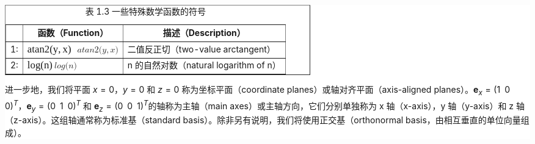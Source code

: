 <table border="1" cellpadding="1" cellspacing="1" style="width:500px;"><caption>表 1.3 一些特殊数学函数的符号</caption><thead><tr><th>&nbsp;</th><th>函数（Function）</th><th>描述（Description）</th></tr></thead><tbody><tr><td>1:</td><td><span class="img-codecogs"><span class="MathJax_Preview" style="color: inherit; display: none;"></span><span class="MathJax" id="MathJax-Element-71-Frame" tabindex="0" style="position: relative;" data-mathml="<math xmlns=&quot;http://www.w3.org/1998/Math/MathML&quot;><mi>a</mi><mi>t</mi><mi>a</mi><mi>n</mi><mn>2</mn><mo stretchy=&quot;false&quot;>(</mo><mi>y</mi><mo>,</mo><mi>x</mi><mo stretchy=&quot;false&quot;>)</mo></math>" role="presentation"><nobr aria-hidden="true"><span class="math" id="MathJax-Span-1123" style="width: 5.836em; display: inline-block;"><span style="display: inline-block; position: relative; width: 4.824em; height: 0px; font-size: 120%;"><span style="position: absolute; clip: rect(1.253em, 1004.71em, 2.622em, -999.997em); top: -2.199em; left: 0em;"><span class="mrow" id="MathJax-Span-1124"><span class="mi" id="MathJax-Span-1125" style="font-family: MathJax_Math-italic;">a</span><span class="mi" id="MathJax-Span-1126" style="font-family: MathJax_Math-italic;">t</span><span class="mi" id="MathJax-Span-1127" style="font-family: MathJax_Math-italic;">a</span><span class="mi" id="MathJax-Span-1128" style="font-family: MathJax_Math-italic;">n</span><span class="mn" id="MathJax-Span-1129" style="font-family: MathJax_Main;">2</span><span class="mo" id="MathJax-Span-1130" style="font-family: MathJax_Main;">(</span><span class="mi" id="MathJax-Span-1131" style="font-family: MathJax_Math-italic;">y<span style="display: inline-block; overflow: hidden; height: 1px; width: 0.003em;"></span></span><span class="mo" id="MathJax-Span-1132" style="font-family: MathJax_Main;">,</span><span class="mi" id="MathJax-Span-1133" style="font-family: MathJax_Math-italic; padding-left: 0.182em;">x</span><span class="mo" id="MathJax-Span-1134" style="font-family: MathJax_Main;">)</span></span><span style="display: inline-block; width: 0px; height: 2.205em;"></span></span></span><span style="display: inline-block; overflow: hidden; vertical-align: -0.354em; border-left: 0px solid; width: 0px; height: 1.361em;"></span></span></nobr><span class="MJX_Assistive_MathML" role="presentation"><math xmlns="http://www.w3.org/1998/Math/MathML"><mi>a</mi><mi>t</mi><mi>a</mi><mi>n</mi><mn>2</mn><mo stretchy="false">(</mo><mi>y</mi><mo>,</mo><mi>x</mi><mo stretchy="false">)</mo></math></span></span><script type="math/tex" id="MathJax-Element-71">atan2(y,x)</script></span></td><td>二值反正切（two-value arctangent）</td></tr><tr><td>2:</td><td><span class="img-codecogs"><span class="MathJax_Preview" style="color: inherit; display: none;"></span><span class="MathJax" id="MathJax-Element-72-Frame" tabindex="0" style="position: relative;" data-mathml="<math xmlns=&quot;http://www.w3.org/1998/Math/MathML&quot;><mi>l</mi><mi>o</mi><mi>g</mi><mo stretchy=&quot;false&quot;>(</mo><mi>n</mi><mo stretchy=&quot;false&quot;>)</mo></math>" role="presentation"><nobr aria-hidden="true"><span class="math" id="MathJax-Span-1135" style="width: 3.158em; display: inline-block;"><span style="display: inline-block; position: relative; width: 2.622em; height: 0px; font-size: 120%;"><span style="position: absolute; clip: rect(1.253em, 1002.5em, 2.622em, -999.997em); top: -2.199em; left: 0em;"><span class="mrow" id="MathJax-Span-1136"><span class="mi" id="MathJax-Span-1137" style="font-family: MathJax_Math-italic;">l</span><span class="mi" id="MathJax-Span-1138" style="font-family: MathJax_Math-italic;">o</span><span class="mi" id="MathJax-Span-1139" style="font-family: MathJax_Math-italic;">g<span style="display: inline-block; overflow: hidden; height: 1px; width: 0.003em;"></span></span><span class="mo" id="MathJax-Span-1140" style="font-family: MathJax_Main;">(</span><span class="mi" id="MathJax-Span-1141" style="font-family: MathJax_Math-italic;">n</span><span class="mo" id="MathJax-Span-1142" style="font-family: MathJax_Main;">)</span></span><span style="display: inline-block; width: 0px; height: 2.205em;"></span></span></span><span style="display: inline-block; overflow: hidden; vertical-align: -0.354em; border-left: 0px solid; width: 0px; height: 1.361em;"></span></span></nobr><span class="MJX_Assistive_MathML" role="presentation"><math xmlns="http://www.w3.org/1998/Math/MathML"><mi>l</mi><mi>o</mi><mi>g</mi><mo stretchy="false">(</mo><mi>n</mi><mo stretchy="false">)</mo></math></span></span><script type="math/tex" id="MathJax-Element-72">log(n)</script></span></td><td>n 的自然对数（natural logarithm of n）</td></tr></tbody></table>

进一步地，我们将平面 $x=0$，$y=0$ 和 $z=0$ 称为坐标平面（coordinate planes）或轴对齐平面（axis-aligned planes）。$\mathbf{e}_{x}=(1\;\;0\;\;0)^{T}$，$\mathbf{e}_{y}=(0\;\;1\;\;0)^{T}$ 和 $\mathbf{e}_{z}=(0\;\;0\;\;1)^{T}$的轴称为主轴（main axes）或主轴方向，它们分别单独称为 x 轴（x-axis），y 轴（y-axis）和 z 轴（z-axis）。这组轴通常称为标准基（standard basis）。除非另有说明，我们将使用正交基（orthonormal basis，由相互垂直的单位向量组成）。
